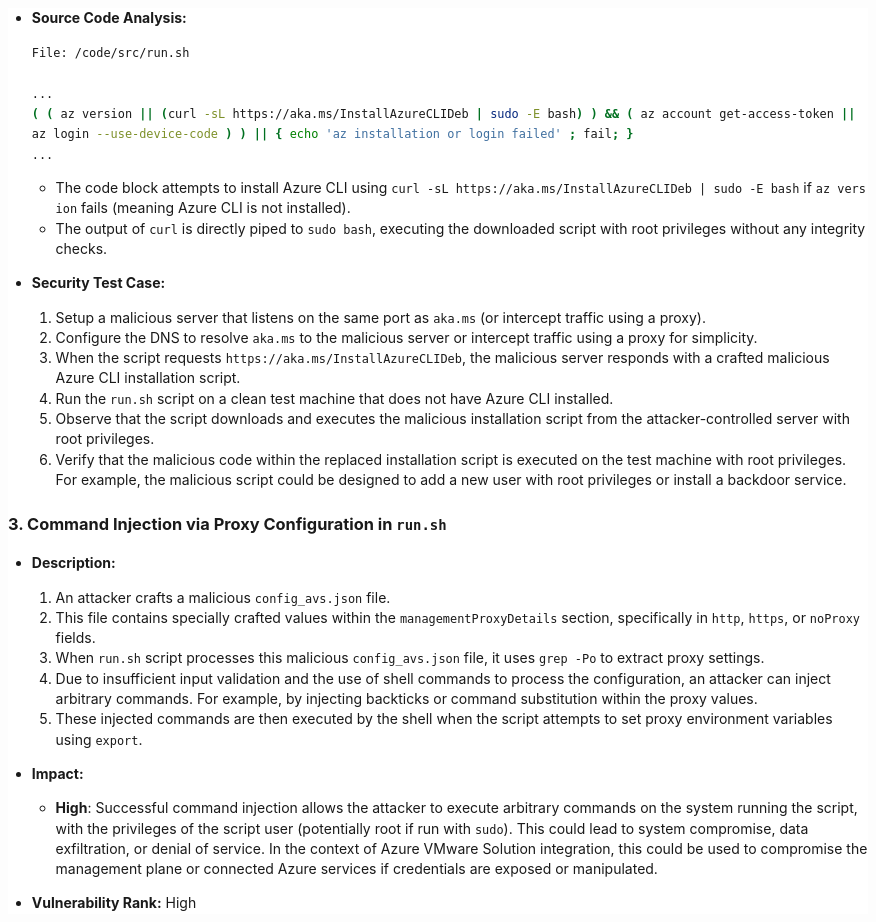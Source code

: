 *   **Source Code Analysis:**

    ```bash
    File: /code/src/run.sh

    ...
    ( ( az version || (curl -sL https://aka.ms/InstallAzureCLIDeb | sudo -E bash) ) && ( az account get-access-token || az login --use-device-code ) ) || { echo 'az installation or login failed' ; fail; }
    ...
    ```
    - The code block attempts to install Azure CLI using `curl -sL https://aka.ms/InstallAzureCLIDeb | sudo -E bash` if `az version` fails (meaning Azure CLI is not installed).
    - The output of `curl` is directly piped to `sudo bash`, executing the downloaded script with root privileges without any integrity checks.

*   **Security Test Case:**
    1. Setup a malicious server that listens on the same port as `aka.ms` (or intercept traffic using a proxy).
    2. Configure the DNS to resolve `aka.ms` to the malicious server or intercept traffic using a proxy for simplicity.
    3. When the script requests `https://aka.ms/InstallAzureCLIDeb`, the malicious server responds with a crafted malicious Azure CLI installation script.
    4. Run the `run.sh` script on a clean test machine that does not have Azure CLI installed.
    5. Observe that the script downloads and executes the malicious installation script from the attacker-controlled server with root privileges.
    6. Verify that the malicious code within the replaced installation script is executed on the test machine with root privileges. For example, the malicious script could be designed to add a new user with root privileges or install a backdoor service.

### 3. Command Injection via Proxy Configuration in `run.sh`

*   **Description:**
    1. An attacker crafts a malicious `config_avs.json` file.
    2. This file contains specially crafted values within the `managementProxyDetails` section, specifically in `http`, `https`, or `noProxy` fields.
    3. When `run.sh` script processes this malicious `config_avs.json` file, it uses `grep -Po` to extract proxy settings.
    4. Due to insufficient input validation and the use of shell commands to process the configuration, an attacker can inject arbitrary commands. For example, by injecting backticks or command substitution within the proxy values.
    5. These injected commands are then executed by the shell when the script attempts to set proxy environment variables using `export`.

*   **Impact:**
    - **High**: Successful command injection allows the attacker to execute arbitrary commands on the system running the script, with the privileges of the script user (potentially root if run with `sudo`). This could lead to system compromise, data exfiltration, or denial of service. In the context of Azure VMware Solution integration, this could be used to compromise the management plane or connected Azure services if credentials are exposed or manipulated.

*   **Vulnerability Rank:** High
